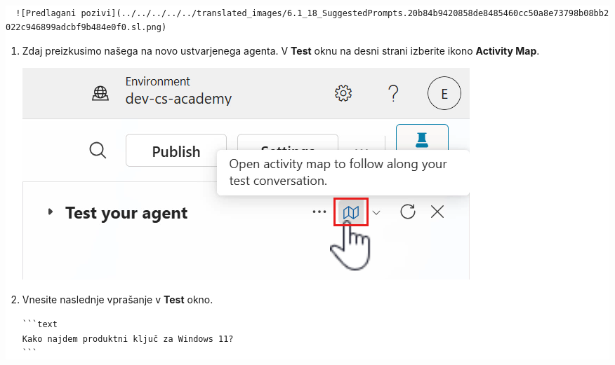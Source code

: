       ![Predlagani pozivi](../../../../../translated_images/6.1_18_SuggestedPrompts.20b84b9420858de8485460cc50a8e73798b08bb2022c946899adcbf9b484e0f0.sl.png)

1. Zdaj preizkusimo našega na novo ustvarjenega agenta. V **Test** oknu na desni strani izberite ikono **Activity Map**.

      ![Izberite Activity Map](../../../../../translated_images/6.1_19_ActivityMap.b2e6c77c69fd953818dc73b4dbe2e6d46529cf105d7a4a18c590d15c0b717cf4.sl.png)

1. Vnesite naslednje vprašanje v **Test** okno.

       ```text
       Kako najdem produktni ključ za Windows 11?
       ```

